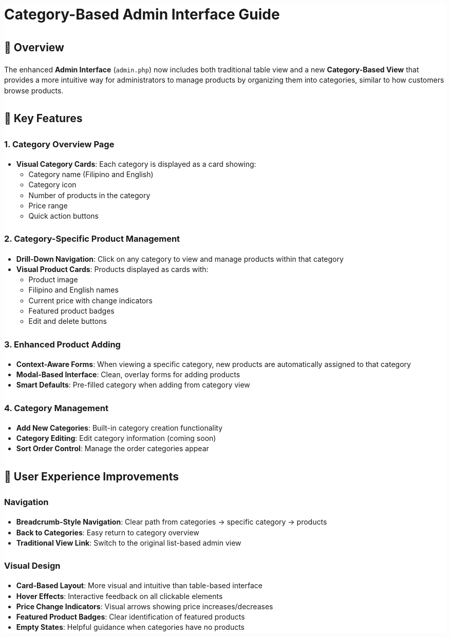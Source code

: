 # Category-Based Admin Interface Guide

## 🎯 Overview

The enhanced **Admin Interface** (`admin.php`) now includes both traditional table view and a new **Category-Based View** that provides a more intuitive way for administrators to manage products by organizing them into categories, similar to how customers browse products.

## 🚀 Key Features

### **1. Category Overview Page**
- **Visual Category Cards**: Each category is displayed as a card showing:
  - Category name (Filipino and English)
  - Category icon
  - Number of products in the category
  - Price range
  - Quick action buttons

### **2. Category-Specific Product Management**
- **Drill-Down Navigation**: Click on any category to view and manage products within that category
- **Visual Product Cards**: Products displayed as cards with:
  - Product image
  - Filipino and English names
  - Current price with change indicators
  - Featured product badges
  - Edit and delete buttons

### **3. Enhanced Product Adding**
- **Context-Aware Forms**: When viewing a specific category, new products are automatically assigned to that category
- **Modal-Based Interface**: Clean, overlay forms for adding products
- **Smart Defaults**: Pre-filled category when adding from category view

### **4. Category Management**
- **Add New Categories**: Built-in category creation functionality
- **Category Editing**: Edit category information (coming soon)
- **Sort Order Control**: Manage the order categories appear

## 📱 User Experience Improvements

### **Navigation**
- **Breadcrumb-Style Navigation**: Clear path from categories → specific category → products
- **Back to Categories**: Easy return to category overview
- **Traditional View Link**: Switch to the original list-based admin view

### **Visual Design**
- **Card-Based Layout**: More visual and intuitive than table-based interface
- **Hover Effects**: Interactive feedback on all clickable elements
- **Price Change Indicators**: Visual arrows showing price increases/decreases
- **Featured Product Badges**: Clear identification of featured products
- **Empty States**: Helpful guidance when categories have no products
